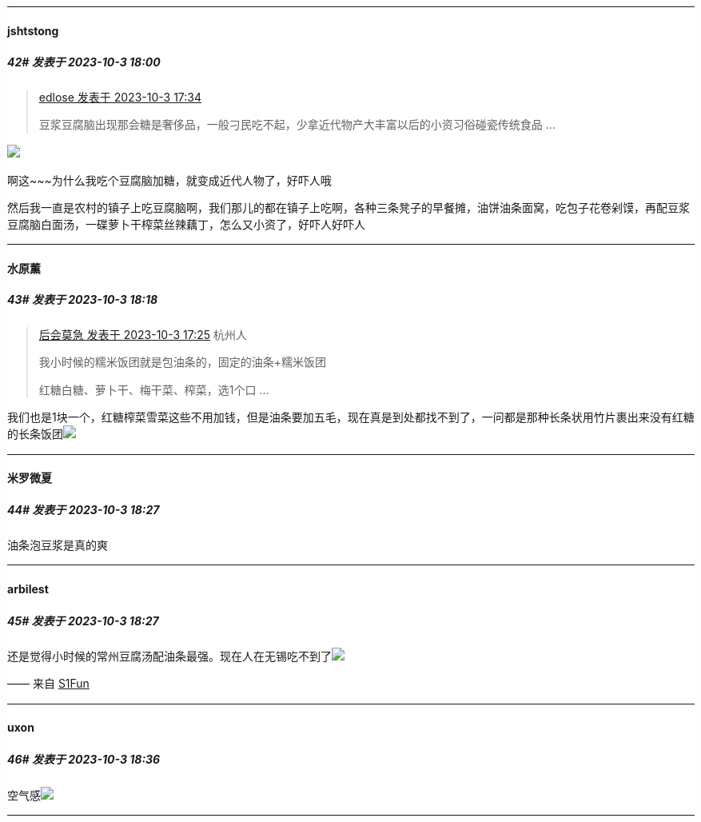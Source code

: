 *****

####  jshtstong  
##### 42#       发表于 2023-10-3 18:00

<blockquote><a href="httphttps://bbs.saraba1st.com/2b/forum.php?mod=redirect&amp;goto=findpost&amp;pid=62604526&amp;ptid=2155339" target="_blank">edlose 发表于 2023-10-3 17:34</a>

豆浆豆腐脑出现那会糖是奢侈品，一般刁民吃不起，少拿近代物产大丰富以后的小资习俗碰瓷传统食品 ...</blockquote>
<img src="https://static.saraba1st.com/image/smiley/face2017/093.png" referrerpolicy="no-referrer">

啊这~~~为什么我吃个豆腐脑加糖，就变成近代人物了，好吓人哦

然后我一直是农村的镇子上吃豆腐脑啊，我们那儿的都在镇子上吃啊，各种三条凳子的早餐摊，油饼油条面窝，吃包子花卷剁馍，再配豆浆豆腐脑白面汤，一碟萝卜干榨菜丝辣藕丁，怎么又小资了，好吓人好吓人

*****

####  水原薰  
##### 43#       发表于 2023-10-3 18:18

<blockquote><a href="httphttps://bbs.saraba1st.com/2b/forum.php?mod=redirect&amp;goto=findpost&amp;pid=62604455&amp;ptid=2155339" target="_blank">后会莫急 发表于 2023-10-3 17:25</a>
杭州人

我小时候的糯米饭团就是包油条的，固定的油条+糯米饭团

红糖白糖、萝卜干、梅干菜、榨菜，选1个口 ...</blockquote>
我们也是1块一个，红糖榨菜雪菜这些不用加钱，但是油条要加五毛，现在真是到处都找不到了，一问都是那种长条状用竹片裹出来没有红糖的长条饭团<img src="https://static.saraba1st.com/image/smiley/face2017/100.png" referrerpolicy="no-referrer">

*****

####  米罗微夏  
##### 44#       发表于 2023-10-3 18:27

油条泡豆浆是真的爽

*****

####  arbilest  
##### 45#       发表于 2023-10-3 18:27

还是觉得小时候的常州豆腐汤配油条最强。现在人在无锡吃不到了<img src="https://static.saraba1st.com/image/smiley/face2017/138.png" referrerpolicy="no-referrer">

—— 来自 [S1Fun](https://s1fun.koalcat.com)

*****

####  uxon  
##### 46#       发表于 2023-10-3 18:36

空气感<img src="https://static.saraba1st.com/image/smiley/face2017/037.png" referrerpolicy="no-referrer">

*****
